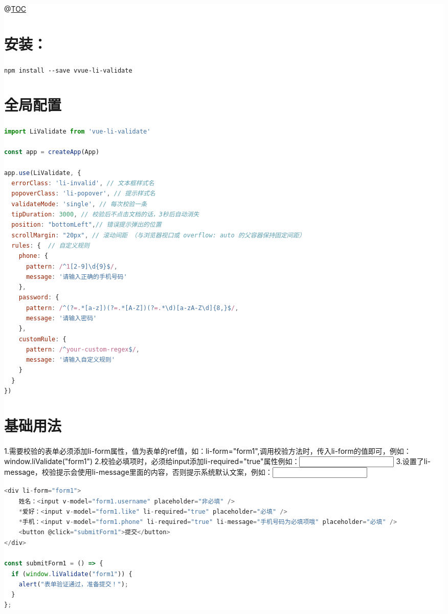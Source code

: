 @[TOC](vue-li-validate)

# 安装：

```
npm install --save vvue-li-validate
```

# 全局配置

```js
import LiValidate from 'vue-li-validate'

const app = createApp(App)

app.use(LiValidate, {
  errorClass: 'li-invalid', // 文本框样式名
  popoverClass: 'li-popover', // 提示样式名
  validateMode: 'single', // 每次校验一条
  tipDuration: 3000, // 校验后不点击文档的话，3秒后自动消失
  position: "bottomLeft",// 错误提示弹出的位置
  scrollMargin: "20px", // 滚动间距 （与浏览器视口或 overflow: auto 的父容器保持固定间距）
  rules: {  // 自定义规则
    phone: {
      pattern: /^1[2-9]\d{9}$/,
      message: '请输入正确的手机号码'
    },
    password: {
      pattern: /^(?=.*[a-z])(?=.*[A-Z])(?=.*\d)[a-zA-Z\d]{8,}$/,
      message: '请输入密码'
    },
    customRule: {
      pattern: /^your-custom-regex$/,
      message: '请输入自定义规则'
    }
  }
})

```

# 基础用法

1.需要校验的表单必须添加li-form属性，值为表单的ref值，如：li-form="form1",调用校验方法时，传入li-form的值即可，例如：window.liValidate("form1")
2.校验必填项时，必须给input添加li-required="true"属性例如：<input li-required="true"/> 
3.设置了li-message，校验提示会使用li-message里面的内容，否则提示系统默认文案，例如：<input li-message="手机号码为必填项哦"/>
```js
<div li-form="form1">
	姓名：<input v-model="form1.username" placeholder="非必填" />
	*爱好：<input v-model="form1.like" li-required="true" placeholder="必填" />
	*手机：<input v-model="form1.phone" li-required="true" li-message="手机号码为必填项哦" placeholder="必填" />
	<button @click="submitForm1">提交</button>
</div>

const submitForm1 = () => {
  if (window.liValidate("form1")) {
    alert("表单验证通过，准备提交！");
  }
};

```
